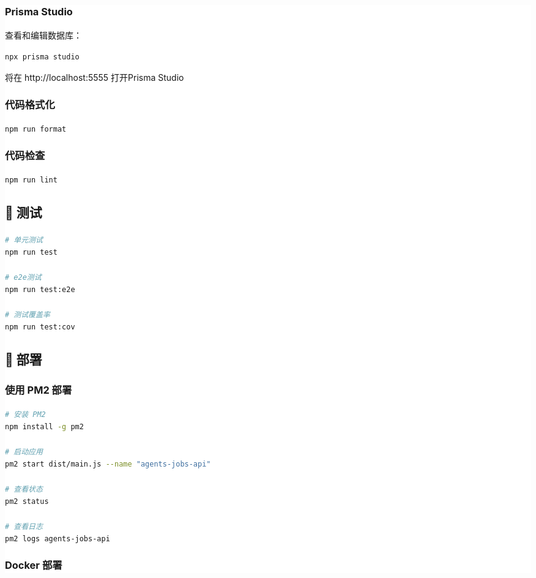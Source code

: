 ### Prisma Studio
查看和编辑数据库：

```bash
npx prisma studio
```

将在 http://localhost:5555 打开Prisma Studio

### 代码格式化

```bash
npm run format
```

### 代码检查

```bash
npm run lint
```

## 🧪 测试

```bash
# 单元测试
npm run test

# e2e测试
npm run test:e2e

# 测试覆盖率
npm run test:cov
```

## 🚀 部署

### 使用 PM2 部署

```bash
# 安装 PM2
npm install -g pm2

# 启动应用
pm2 start dist/main.js --name "agents-jobs-api"

# 查看状态
pm2 status

# 查看日志
pm2 logs agents-jobs-api
```

### Docker 部署
